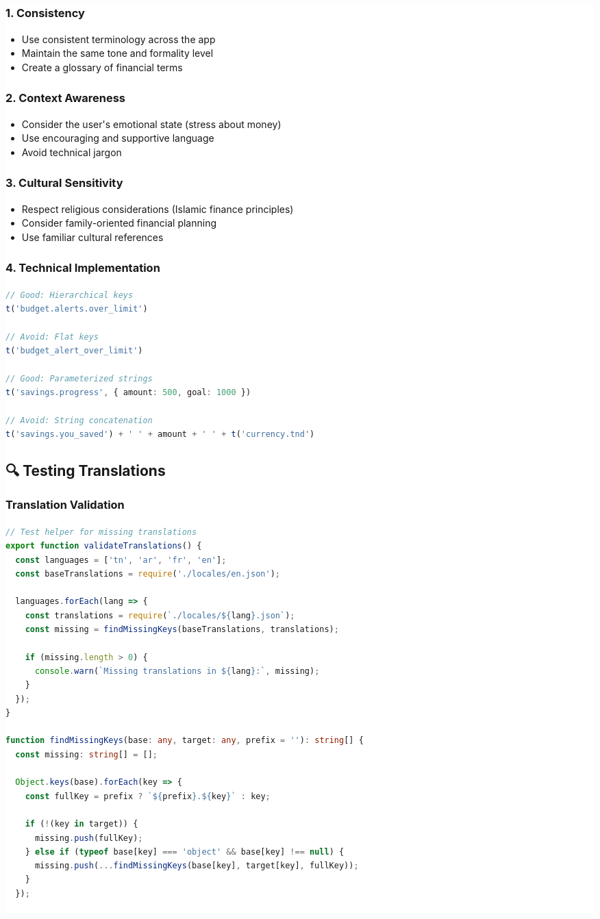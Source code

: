 ### 1. Consistency
- Use consistent terminology across the app
- Maintain the same tone and formality level
- Create a glossary of financial terms

### 2. Context Awareness
- Consider the user's emotional state (stress about money)
- Use encouraging and supportive language
- Avoid technical jargon

### 3. Cultural Sensitivity
- Respect religious considerations (Islamic finance principles)
- Consider family-oriented financial planning
- Use familiar cultural references

### 4. Technical Implementation
```typescript
// Good: Hierarchical keys
t('budget.alerts.over_limit')

// Avoid: Flat keys
t('budget_alert_over_limit')

// Good: Parameterized strings
t('savings.progress', { amount: 500, goal: 1000 })

// Avoid: String concatenation
t('savings.you_saved') + ' ' + amount + ' ' + t('currency.tnd')
```

## 🔍 Testing Translations

### Translation Validation
```typescript
// Test helper for missing translations
export function validateTranslations() {
  const languages = ['tn', 'ar', 'fr', 'en'];
  const baseTranslations = require('./locales/en.json');
  
  languages.forEach(lang => {
    const translations = require(`./locales/${lang}.json`);
    const missing = findMissingKeys(baseTranslations, translations);
    
    if (missing.length > 0) {
      console.warn(`Missing translations in ${lang}:`, missing);
    }
  });
}

function findMissingKeys(base: any, target: any, prefix = ''): string[] {
  const missing: string[] = [];
  
  Object.keys(base).forEach(key => {
    const fullKey = prefix ? `${prefix}.${key}` : key;
    
    if (!(key in target)) {
      missing.push(fullKey);
    } else if (typeof base[key] === 'object' && base[key] !== null) {
      missing.push(...findMissingKeys(base[key], target[key], fullKey));
    }
  });
  
```